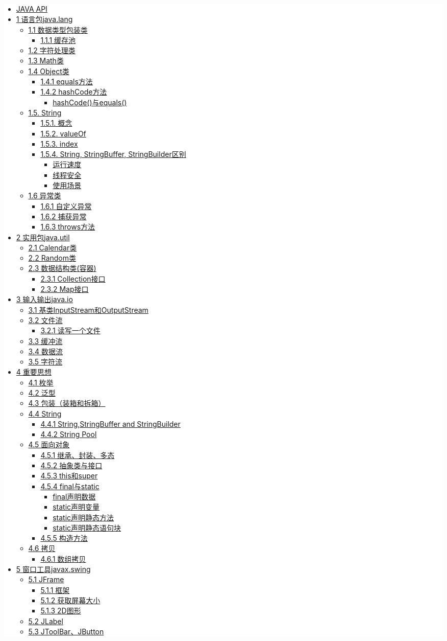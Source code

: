 

- [JAVA API](#java-api)
- [1 语言包java.lang](#1-%E8%AF%AD%E8%A8%80%E5%8C%85javalang)
    - [1.1 数据类型包装类](#11-%E6%95%B0%E6%8D%AE%E7%B1%BB%E5%9E%8B%E5%8C%85%E8%A3%85%E7%B1%BB)
        - [1.1.1 缓存池](#111-%E7%BC%93%E5%AD%98%E6%B1%A0)
    - [1.2 字符处理类](#12-%E5%AD%97%E7%AC%A6%E5%A4%84%E7%90%86%E7%B1%BB)
    - [1.3 Math类](#13-math%E7%B1%BB)
    - [1.4 Object类](#14-object%E7%B1%BB)
        - [1.4.1 equals方法](#141-equals%E6%96%B9%E6%B3%95)
        - [1.4.2 hashCode方法](#142-hashcode%E6%96%B9%E6%B3%95)
            - [hashCode()与equals()](#hashcode%E4%B8%8Eequals)
    - [1.5. String](#15-string)
        - [1.5.1. 概念](#151-%E6%A6%82%E5%BF%B5)
        - [1.5.2. valueOf](#152-valueof)
        - [1.5.3. index](#153-index)
        - [1.5.4. String, StringBuffer, StringBuilder区别](#154-string-stringbuffer-stringbuilder%E5%8C%BA%E5%88%AB)
            - [运行速度](#%E8%BF%90%E8%A1%8C%E9%80%9F%E5%BA%A6)
            - [线程安全](#%E7%BA%BF%E7%A8%8B%E5%AE%89%E5%85%A8)
            - [使用场景](#%E4%BD%BF%E7%94%A8%E5%9C%BA%E6%99%AF)
    - [1.6 异常类](#16-%E5%BC%82%E5%B8%B8%E7%B1%BB)
        - [1.6.1 自定义异常](#161-%E8%87%AA%E5%AE%9A%E4%B9%89%E5%BC%82%E5%B8%B8)
        - [1.6.2 捕获异常](#162-%E6%8D%95%E8%8E%B7%E5%BC%82%E5%B8%B8)
        - [1.6.3 throws方法](#163-throws%E6%96%B9%E6%B3%95)
- [2 实用包java.util](#2-%E5%AE%9E%E7%94%A8%E5%8C%85javautil)
    - [2.1 Calendar类](#21-calendar%E7%B1%BB)
    - [2.2 Random类](#22-random%E7%B1%BB)
    - [2.3 数据结构类(容器)](#23-%E6%95%B0%E6%8D%AE%E7%BB%93%E6%9E%84%E7%B1%BB%E5%AE%B9%E5%99%A8)
        - [2.3.1 Collection接口](#231-collection%E6%8E%A5%E5%8F%A3)
        - [2.3.2 Map接口](#232-map%E6%8E%A5%E5%8F%A3)
- [3 输入输出java.io](#3-%E8%BE%93%E5%85%A5%E8%BE%93%E5%87%BAjavaio)
    - [3.1 基类InputStream和OutputStream](#31-%E5%9F%BA%E7%B1%BBinputstream%E5%92%8Coutputstream)
    - [3.2 文件流](#32-%E6%96%87%E4%BB%B6%E6%B5%81)
        - [3.2.1 读写一个文件](#321-%E8%AF%BB%E5%86%99%E4%B8%80%E4%B8%AA%E6%96%87%E4%BB%B6)
    - [3.3 缓冲流](#33-%E7%BC%93%E5%86%B2%E6%B5%81)
    - [3.4 数据流](#34-%E6%95%B0%E6%8D%AE%E6%B5%81)
    - [3.5 字符流](#35-%E5%AD%97%E7%AC%A6%E6%B5%81)
- [4 重要思想](#4-%E9%87%8D%E8%A6%81%E6%80%9D%E6%83%B3)
    - [4.1 枚举](#41-%E6%9E%9A%E4%B8%BE)
    - [4.2 泛型](#42-%E6%B3%9B%E5%9E%8B)
    - [4.3 包装（装箱和拆箱）](#43-%E5%8C%85%E8%A3%85%E8%A3%85%E7%AE%B1%E5%92%8C%E6%8B%86%E7%AE%B1)
    - [4.4 String](#44-string)
        - [4.4.1 String,StringBuffer and StringBuilder](#441-stringstringbuffer-and-stringbuilder)
        - [4.4.2 String Pool](#442-string-pool)
    - [4.5 面向对象](#45-%E9%9D%A2%E5%90%91%E5%AF%B9%E8%B1%A1)
        - [4.5.1 继承、封装、多态](#451-%E7%BB%A7%E6%89%BF%E5%B0%81%E8%A3%85%E5%A4%9A%E6%80%81)
        - [4.5.2 抽象类与接口](#452-%E6%8A%BD%E8%B1%A1%E7%B1%BB%E4%B8%8E%E6%8E%A5%E5%8F%A3)
        - [4.5.3 this和super](#453-this%E5%92%8Csuper)
        - [4.5.4 final与static](#454-final%E4%B8%8Estatic)
            - [final声明数据](#final%E5%A3%B0%E6%98%8E%E6%95%B0%E6%8D%AE)
            - [static声明变量](#static%E5%A3%B0%E6%98%8E%E5%8F%98%E9%87%8F)
            - [static声明静态方法](#static%E5%A3%B0%E6%98%8E%E9%9D%99%E6%80%81%E6%96%B9%E6%B3%95)
            - [static声明静态语句块](#static%E5%A3%B0%E6%98%8E%E9%9D%99%E6%80%81%E8%AF%AD%E5%8F%A5%E5%9D%97)
        - [4.5.5 构造方法](#455-%E6%9E%84%E9%80%A0%E6%96%B9%E6%B3%95)
    - [4.6 拷贝](#46-%E6%8B%B7%E8%B4%9D)
        - [4.6.1 数组拷贝](#461-%E6%95%B0%E7%BB%84%E6%8B%B7%E8%B4%9D)
- [5 窗口工具javax.swing](#5-%E7%AA%97%E5%8F%A3%E5%B7%A5%E5%85%B7javaxswing)
    - [5.1 JFrame](#51-jframe)
        - [5.1.1 框架](#511-%E6%A1%86%E6%9E%B6)
        - [5.1.2 获取屏幕大小](#512-%E8%8E%B7%E5%8F%96%E5%B1%8F%E5%B9%95%E5%A4%A7%E5%B0%8F)
        - [5.1.3 2D图形](#513-2d%E5%9B%BE%E5%BD%A2)
    - [5.2 JLabel](#52-jlabel)
    - [5.3 JToolBar、JButton](#53-jtoolbarjbutton)